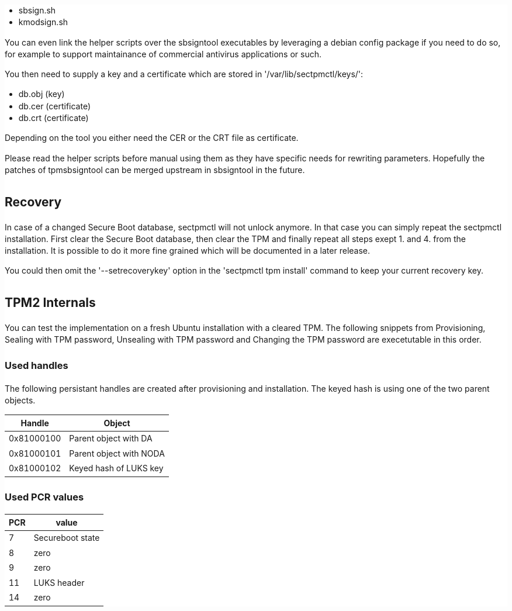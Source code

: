 - sbsign.sh
- kmodsign.sh

You can even link the helper scripts over the sbsigntool executables by leveraging a debian config package if you need to do so,
for example to support maintainance of commercial antivirus applications or such.

You then need to supply a key and a certificate which are stored in '/var/lib/sectpmctl/keys/':

- db.obj (key)
- db.cer (certificate)
- db.crt (certificate)

Depending on the tool you either need the CER or the CRT file as certificate.

Please read the helper scripts before manual using them as they have specific needs for rewriting parameters. Hopefully the patches of
tpmsbsigntool can be merged upstream in sbsigntool in the future.

## Recovery

In case of a changed Secure Boot database, sectpmctl will not unlock anymore. In that case you can simply repeat the sectpmctl installation.
First clear the Secure Boot database, then clear the TPM and finally repeat all steps exept 1. and 4. from the installation. It is possible to
do it more fine grained which will be documented in a later release.

You could then omit the '--setrecoverykey' option in the 'sectpmctl tpm install' command to keep your current recovery key.

## TPM2 Internals

You can test the implementation on a fresh Ubuntu installation with a cleared TPM. The following snippets from Provisioning, Sealing with TPM
password, Unsealing with TPM password and Changing the TPM password are execetutable in this order.

### Used handles

The following persistant handles are created after provisioning and installation. The keyed hash is using one of the two parent objects.

| Handle | Object |
| ------ | ------ |
| 0x81000100 | Parent object with DA |
| 0x81000101 | Parent object with NODA |
| 0x81000102 | Keyed hash of LUKS key |

### Used PCR values

| PCR | value |
| --- | ----- |
| 7 | Secureboot state |
| 8 | zero |
| 9 | zero |
| 11 | LUKS header |
| 14 | zero |
